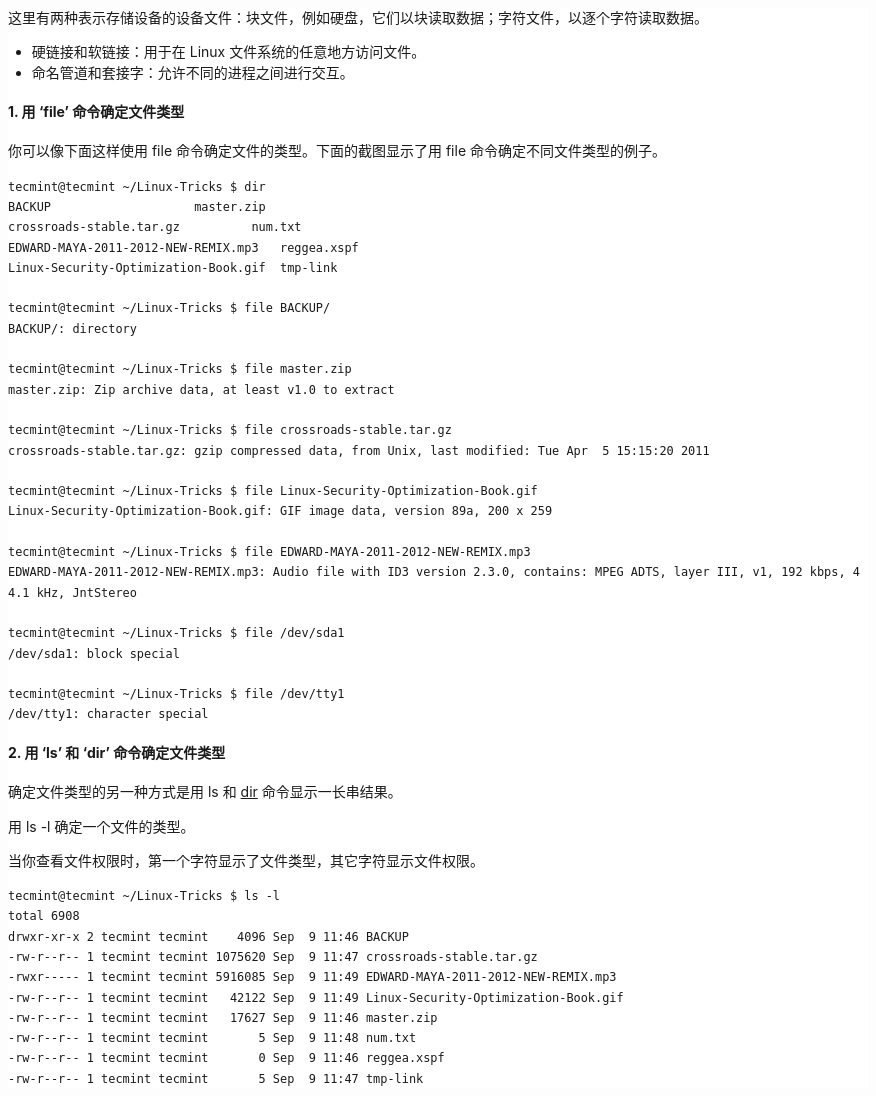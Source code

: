 这里有两种表示存储设备的设备文件：块文件，例如硬盘，它们以块读取数据；字符文件，以逐个字符读取数据。

* 硬链接和软链接：用于在 Linux 文件系统的任意地方访问文件。
* 命名管道和套接字：允许不同的进程之间进行交互。

#### 1. 用 ‘file’ 命令确定文件类型

你可以像下面这样使用 file 命令确定文件的类型。下面的截图显示了用 file 命令确定不同文件类型的例子。

```shell
tecmint@tecmint ~/Linux-Tricks $ dir
BACKUP                    master.zip
crossroads-stable.tar.gz          num.txt
EDWARD-MAYA-2011-2012-NEW-REMIX.mp3   reggea.xspf
Linux-Security-Optimization-Book.gif  tmp-link

tecmint@tecmint ~/Linux-Tricks $ file BACKUP/
BACKUP/: directory 

tecmint@tecmint ~/Linux-Tricks $ file master.zip 
master.zip: Zip archive data, at least v1.0 to extract

tecmint@tecmint ~/Linux-Tricks $ file crossroads-stable.tar.gz
crossroads-stable.tar.gz: gzip compressed data, from Unix, last modified: Tue Apr  5 15:15:20 2011

tecmint@tecmint ~/Linux-Tricks $ file Linux-Security-Optimization-Book.gif 
Linux-Security-Optimization-Book.gif: GIF image data, version 89a, 200 x 259

tecmint@tecmint ~/Linux-Tricks $ file EDWARD-MAYA-2011-2012-NEW-REMIX.mp3 
EDWARD-MAYA-2011-2012-NEW-REMIX.mp3: Audio file with ID3 version 2.3.0, contains: MPEG ADTS, layer III, v1, 192 kbps, 44.1 kHz, JntStereo

tecmint@tecmint ~/Linux-Tricks $ file /dev/sda1
/dev/sda1: block special 

tecmint@tecmint ~/Linux-Tricks $ file /dev/tty1
/dev/tty1: character special 
```

#### 2. 用 ‘ls’ 和 ‘dir’ 命令确定文件类型

确定文件类型的另一种方式是用 ls 和 [dir](http://www.tecmint.com/linux-dir-command-usage-with-examples/) 命令显示一长串结果。

用 ls -l 确定一个文件的类型。

当你查看文件权限时，第一个字符显示了文件类型，其它字符显示文件权限。

```shell
tecmint@tecmint ~/Linux-Tricks $ ls -l
total 6908
drwxr-xr-x 2 tecmint tecmint    4096 Sep  9 11:46 BACKUP
-rw-r--r-- 1 tecmint tecmint 1075620 Sep  9 11:47 crossroads-stable.tar.gz
-rwxr----- 1 tecmint tecmint 5916085 Sep  9 11:49 EDWARD-MAYA-2011-2012-NEW-REMIX.mp3
-rw-r--r-- 1 tecmint tecmint   42122 Sep  9 11:49 Linux-Security-Optimization-Book.gif
-rw-r--r-- 1 tecmint tecmint   17627 Sep  9 11:46 master.zip
-rw-r--r-- 1 tecmint tecmint       5 Sep  9 11:48 num.txt
-rw-r--r-- 1 tecmint tecmint       0 Sep  9 11:46 reggea.xspf
-rw-r--r-- 1 tecmint tecmint       5 Sep  9 11:47 tmp-link
```
